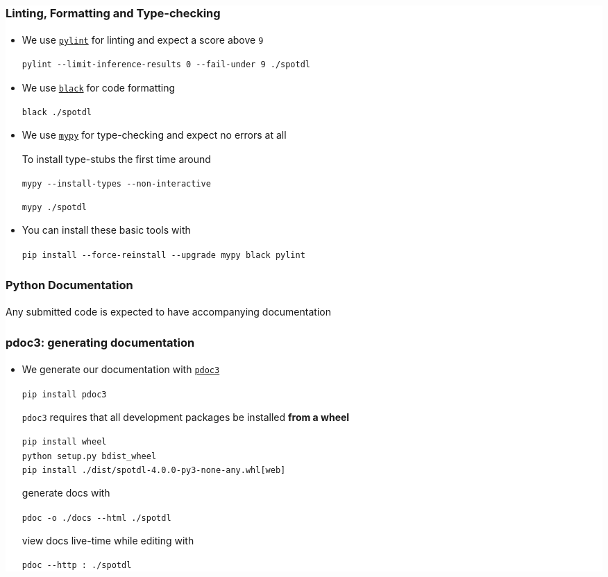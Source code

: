 

### Linting, Formatting and Type-checking

- We use [`pylint`](https://pypi.org/project/pylint/) for linting and expect a score above `9`

  ```
  pylint --limit-inference-results 0 --fail-under 9 ./spotdl
  ```

- We use [`black`](https://pypi.org/project/black/) for code formatting

  ```
  black ./spotdl
  ```

- We use [`mypy`](https://pypi.org/project/mypy/) for type-checking and expect no errors at all

  To install type-stubs the first time around

  ```
  mypy --install-types --non-interactive
  ```

  ```
  mypy ./spotdl
  ```

- You can install these basic tools with

  ```
  pip install --force-reinstall --upgrade mypy black pylint
  ```

### Python Documentation

Any submitted code is expected to have accompanying documentation

### pdoc3: generating documentation

- We generate our documentation with [`pdoc3`](https://pdoc3.github.io/pdoc/)

  ```
  pip install pdoc3
  ```

  `pdoc3` requires that all development packages be installed **from a wheel**

  ```
  pip install wheel
  python setup.py bdist_wheel
  pip install ./dist/spotdl-4.0.0-py3-none-any.whl[web]
  ```

  generate docs with

  ```
  pdoc -o ./docs --html ./spotdl
  ```

  view docs live-time while editing with

  ```
  pdoc --http : ./spotdl
  ```
